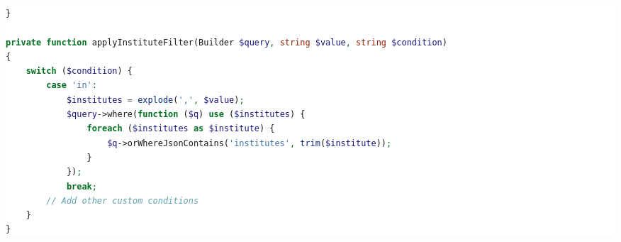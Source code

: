 ```php
}

private function applyInstituteFilter(Builder $query, string $value, string $condition)
{
    switch ($condition) {
        case 'in':
            $institutes = explode(',', $value);
            $query->where(function ($q) use ($institutes) {
                foreach ($institutes as $institute) {
                    $q->orWhereJsonContains('institutes', trim($institute));
                }
            });
            break;
        // Add other custom conditions
    }
}
```

